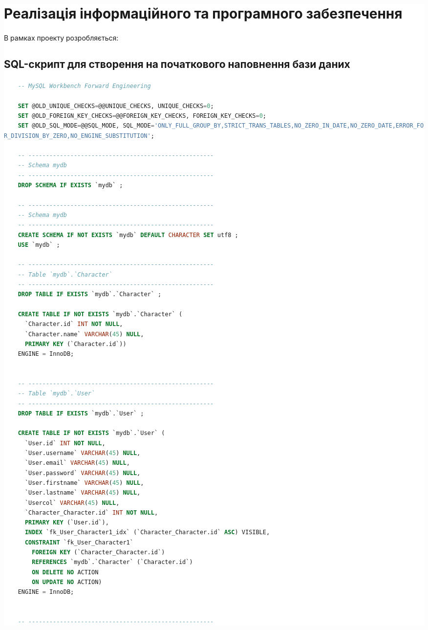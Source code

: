 # Реалізація інформаційного та програмного забезпечення

В рамках проекту розробляється: 
## SQL-скрипт для створення на початкового наповнення бази даних

```sql
    -- MySQL Workbench Forward Engineering
    
    SET @OLD_UNIQUE_CHECKS=@@UNIQUE_CHECKS, UNIQUE_CHECKS=0;
    SET @OLD_FOREIGN_KEY_CHECKS=@@FOREIGN_KEY_CHECKS, FOREIGN_KEY_CHECKS=0;
    SET @OLD_SQL_MODE=@@SQL_MODE, SQL_MODE='ONLY_FULL_GROUP_BY,STRICT_TRANS_TABLES,NO_ZERO_IN_DATE,NO_ZERO_DATE,ERROR_FOR_DIVISION_BY_ZERO,NO_ENGINE_SUBSTITUTION';
    
    -- -----------------------------------------------------
    -- Schema mydb
    -- -----------------------------------------------------
    DROP SCHEMA IF EXISTS `mydb` ;
    
    -- -----------------------------------------------------
    -- Schema mydb
    -- -----------------------------------------------------
    CREATE SCHEMA IF NOT EXISTS `mydb` DEFAULT CHARACTER SET utf8 ;
    USE `mydb` ;
    
    -- -----------------------------------------------------
    -- Table `mydb`.`Character`
    -- -----------------------------------------------------
    DROP TABLE IF EXISTS `mydb`.`Character` ;
    
    CREATE TABLE IF NOT EXISTS `mydb`.`Character` (
      `Character.id` INT NOT NULL,
      `Character.name` VARCHAR(45) NULL,
      PRIMARY KEY (`Character.id`))
    ENGINE = InnoDB;
    
    
    -- -----------------------------------------------------
    -- Table `mydb`.`User`
    -- -----------------------------------------------------
    DROP TABLE IF EXISTS `mydb`.`User` ;
    
    CREATE TABLE IF NOT EXISTS `mydb`.`User` (
      `User.id` INT NOT NULL,
      `User.username` VARCHAR(45) NULL,
      `User.email` VARCHAR(45) NULL,
      `User.password` VARCHAR(45) NULL,
      `User.firstname` VARCHAR(45) NULL,
      `User.lastname` VARCHAR(45) NULL,
      `Usercol` VARCHAR(45) NULL,
      `Character_Character.id` INT NOT NULL,
      PRIMARY KEY (`User.id`),
      INDEX `fk_User_Character1_idx` (`Character_Character.id` ASC) VISIBLE,
      CONSTRAINT `fk_User_Character1`
        FOREIGN KEY (`Character_Character.id`)
        REFERENCES `mydb`.`Character` (`Character.id`)
        ON DELETE NO ACTION
        ON UPDATE NO ACTION)
    ENGINE = InnoDB;
    
    
    -- -----------------------------------------------------
```